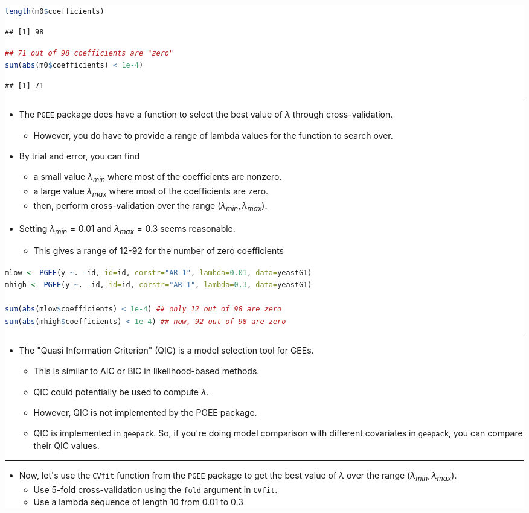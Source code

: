 ```r
length(m0$coefficients)
```

```
## [1] 98
```

```r
## 71 out of 98 coefficients are "zero"
sum(abs(m0$coefficients) < 1e-4)
```

```
## [1] 71
```

---

* The `PGEE` package does have a function to select the best value of $\lambda$ through cross-validation.
     + However, you do have to provide a range of lambda values for the function to search over.

* By trial and error, you can find 
    + a small value $\lambda_{min}$ where most of the coefficients are nonzero.
    + a large value $\lambda_{max}$ where most of the coefficients are zero.
    + then, perform cross-validation over the range $(\lambda_{min}, \lambda_{max})$. 

* Setting $\lambda_{min} = 0.01$ and $\lambda_{max} = 0.3$ seems reasonable.
    + This gives a range of 12-92 for the number of zero coefficients


```r
mlow <- PGEE(y ~. -id, id=id, corstr="AR-1", lambda=0.01, data=yeastG1)
mhigh <- PGEE(y ~. -id, id=id, corstr="AR-1", lambda=0.3, data=yeastG1)

sum(abs(mlow$coefficients) < 1e-4) ## only 12 out of 98 are zero
sum(abs(mhigh$coefficients) < 1e-4) ## now, 92 out of 98 are zero
```

---

* The "Quasi Information Criterion" (QIC) is a model selection tool for GEEs.
   + This is similar to AIC or BIC in likelihood-based methods.
   
   + QIC could potentially be used to compute $\lambda$.
   
   + However, QIC is not implemented by the PGEE package.
   
   + QIC is implemented in `geepack`. So, if you're doing model comparison with different covariates in `geepack`, you can compare their QIC values.

---

* Now, let's use the `CVfit` function from the `PGEE` package to get the best value of $\lambda$ over
the range $(\lambda_{min}, \lambda_{max})$.
    + Use 5-fold cross-validation using the `fold` argument in `CVfit`.
    + Use a lambda sequence of length 10 from 0.01 to 0.3
